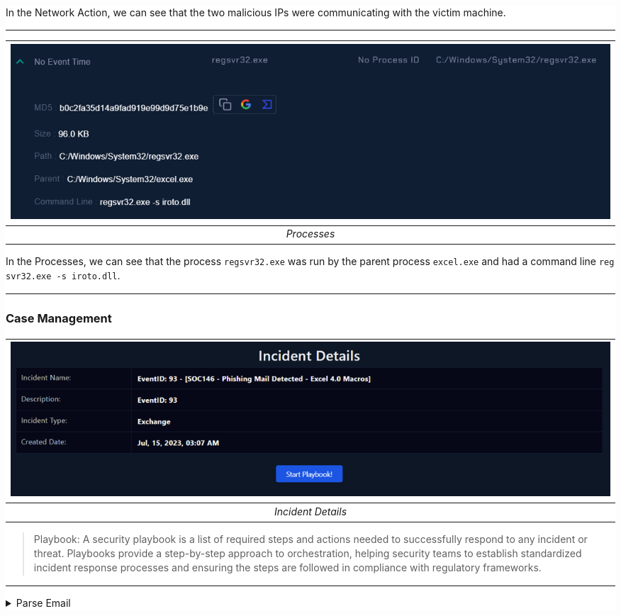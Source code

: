 In the Network Action, we can see that the two malicious IPs were communicating with the victim machine.

---

| ![ANY.RUN](/assets/images/LetsDefend/SOC146/22.png) |
|:--:| 
| *Processes* |

In the Processes, we can see that the process `regsvr32.exe` was run by the parent process `excel.exe` and had a command line `regsvr32.exe -s iroto.dll`.


---

### Case Management

| ![Process List](/assets/images/LetsDefend/SOC146/23.png) | 
|:--:| 
| *Incident Details* |


> Playbook: A security playbook is a list of required steps and actions needed to successfully respond to any incident or threat. Playbooks provide a step-by-step approach to orchestration, helping security teams to establish standardized incident response processes and ensuring the steps are followed in compliance with regulatory frameworks.

---

<details><summary>
  Parse Email
  </summary></details>

